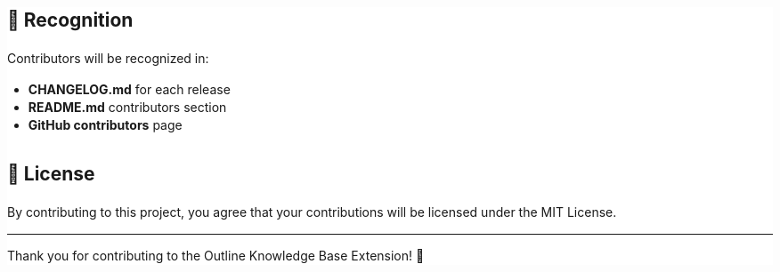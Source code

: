 ## 🙏 Recognition

Contributors will be recognized in:

- **CHANGELOG.md** for each release
- **README.md** contributors section
- **GitHub contributors** page

## 📄 License

By contributing to this project, you agree that your contributions will be licensed under the MIT License.

---

Thank you for contributing to the Outline Knowledge Base Extension! 🎉
